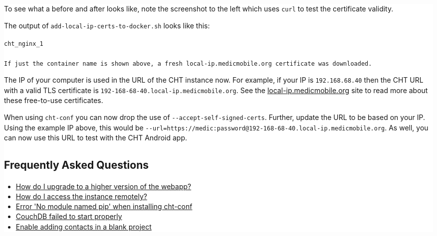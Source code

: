 To see what a before and after looks like, note the screenshot to the left which uses `curl` to test the certificate validity.

The output of `add-local-ip-certs-to-docker.sh` looks like this:

```text
cht_nginx_1

If just the container name is shown above, a fresh local-ip.medicmobile.org certificate was downloaded.

```

The IP of your computer is used in the URL of the CHT instance now.  For example, if your IP is `192.168.68.40` then the CHT URL with a valid TLS certificate is `192-168-68-40.local-ip.medicmobile.org`.  See the [local-ip.medicmobile.org](https://local-ip.medicmobile.org/) site to read more about these free-to-use certificates.

When using `cht-conf` you can now drop the use of `--accept-self-signed-certs`. Further, update the URL to be based on your IP.  Using the example IP above, this would be `--url=https://medic:password@192-168-68-40.local-ip.medicmobile.org`. As well, you can now use this URL to test with the CHT Android app.

## Frequently Asked Questions

- [How do I upgrade to a higher version of the webapp?](https://forum.communityhealthtoolkit.org/t/cant-upgrade-to-3-8-version/608)
- [How do I access the instance remotely?](https://forum.communityhealthtoolkit.org/t/unable-to-install-core-framework-in-cloud-instance/533)
- [Error 'No module named pip' when installing cht-conf](https://forum.communityhealthtoolkit.org/t/installing-cht-conf/1593)
- [CouchDB failed to start properly](https://forum.communityhealthtoolkit.org/t/couchdb-failed-to-start-properly/1683)
- [Enable adding contacts in a blank project](https://forum.communityhealthtoolkit.org/t/enable-adding-contacts-in-a-blank-project-deployed-onlocal-test-environment-for-cht-instance/1652)

